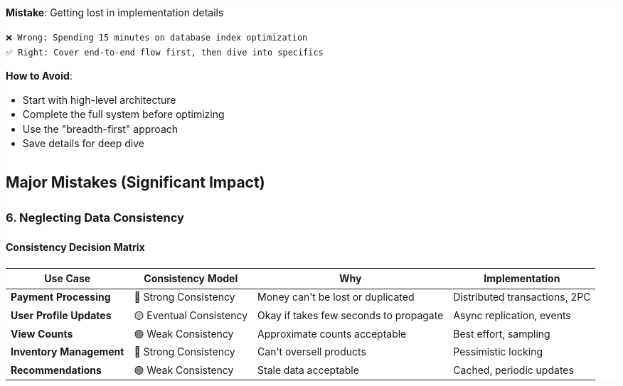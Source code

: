 **Mistake**: Getting lost in implementation details
```
❌ Wrong: Spending 15 minutes on database index optimization
✅ Right: Cover end-to-end flow first, then dive into specifics
```

**How to Avoid**:
- Start with high-level architecture
- Complete the full system before optimizing
- Use the "breadth-first" approach
- Save details for deep dive

## Major Mistakes (Significant Impact)

### 6. Neglecting Data Consistency

#### Consistency Decision Matrix

<div class="consistency-matrix">
<table class="responsive-table">
<thead>
<tr>
<th>Use Case</th>
<th>Consistency Model</th>
<th>Why</th>
<th>Implementation</th>
</tr>
</thead>
<tbody>
<tr>
<td data-label="Use Case"><strong>Payment Processing</strong></td>
<td data-label="Consistency Model">🔴 Strong Consistency</td>
<td data-label="Why">Money can't be lost or duplicated</td>
<td data-label="Implementation">Distributed transactions, 2PC</td>
</tr>
<tr>
<td data-label="Use Case"><strong>User Profile Updates</strong></td>
<td data-label="Consistency Model">🟡 Eventual Consistency</td>
<td data-label="Why">Okay if takes few seconds to propagate</td>
<td data-label="Implementation">Async replication, events</td>
</tr>
<tr>
<td data-label="Use Case"><strong>View Counts</strong></td>
<td data-label="Consistency Model">🟢 Weak Consistency</td>
<td data-label="Why">Approximate counts acceptable</td>
<td data-label="Implementation">Best effort, sampling</td>
</tr>
<tr>
<td data-label="Use Case"><strong>Inventory Management</strong></td>
<td data-label="Consistency Model">🔴 Strong Consistency</td>
<td data-label="Why">Can't oversell products</td>
<td data-label="Implementation">Pessimistic locking</td>
</tr>
<tr>
<td data-label="Use Case"><strong>Recommendations</strong></td>
<td data-label="Consistency Model">🟢 Weak Consistency</td>
<td data-label="Why">Stale data acceptable</td>
<td data-label="Implementation">Cached, periodic updates</td>
</tr>
</tbody>
</table>
</div>
